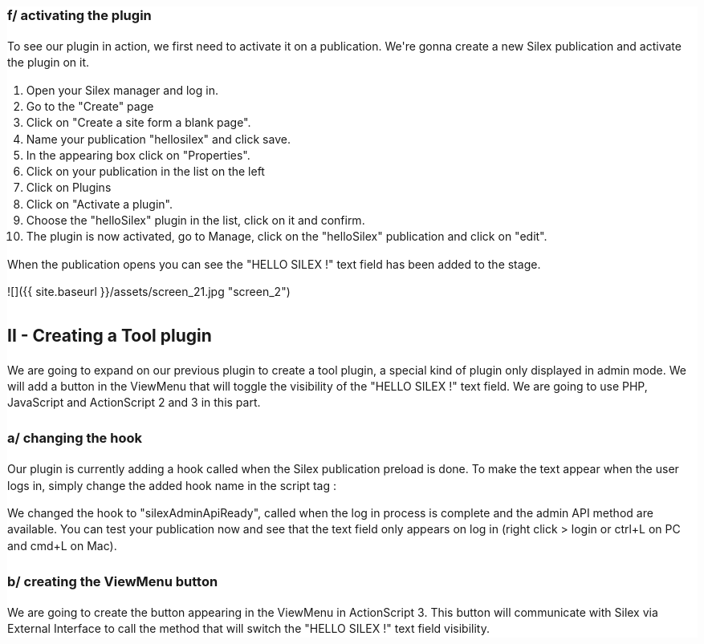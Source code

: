### f/ activating the plugin

To see our plugin in action, we first need to activate it on a publication. We're gonna create a new Silex publication and activate the plugin on it.

1.  Open your Silex manager and log in.
2.  Go to the "Create" page
3.  Click on "Create a site form a blank page".
4.  Name your publication "hellosilex" and click save.
5.  In the appearing box click on "Properties".
6.  Click on your publication in the list on the left
7.  Click on Plugins
8.  Click on "Activate a plugin".
9.  Choose the "helloSilex" plugin in the list, click on it and confirm.
10.  The plugin is now activated, go to Manage, click on the "helloSilex" publication and click on "edit".

When the publication opens you can see the "HELLO SILEX !" text field has been added to the stage.

![]({{ site.baseurl }}/assets/screen_21.jpg "screen_2")

II - Creating a Tool plugin
---------------------------

We are going to expand on our previous plugin to create a tool plugin, a special kind of plugin only displayed in admin mode. We will add a button in the ViewMenu that will toggle the visibility of the "HELLO SILEX !" text field. We are going to use PHP, JavaScript and ActionScript 2 and 3 in this part.

### a/ changing the hook

Our plugin is currently adding a hook called when the Silex publication preload is done. To make the text appear when the user logs in, simply change the added hook name in the script tag
: 
<script type="text/javascript">

**silexNS.HookManager.addHook("silexAdminApiReady",initHelloSilex);**

function initHelloSilex()

{

document.getElementById('silex').SetVariable('silex_exec_str','load_clip:plugins/snapshot/helloSilex.swf,plugins');

}

</script>

We changed the hook to "silexAdminApiReady", called when the log in process is complete and the admin API method are available. You can test your publication now and see that the text field only appears on log in (right click > login or ctrl+L on PC and cmd+L on Mac).

### b/ creating the ViewMenu button

We are going to create the button appearing in the ViewMenu in ActionScript 3. This button will communicate with Silex via External Interface to call the method that will switch the "HELLO SILEX !" text field visibility.
